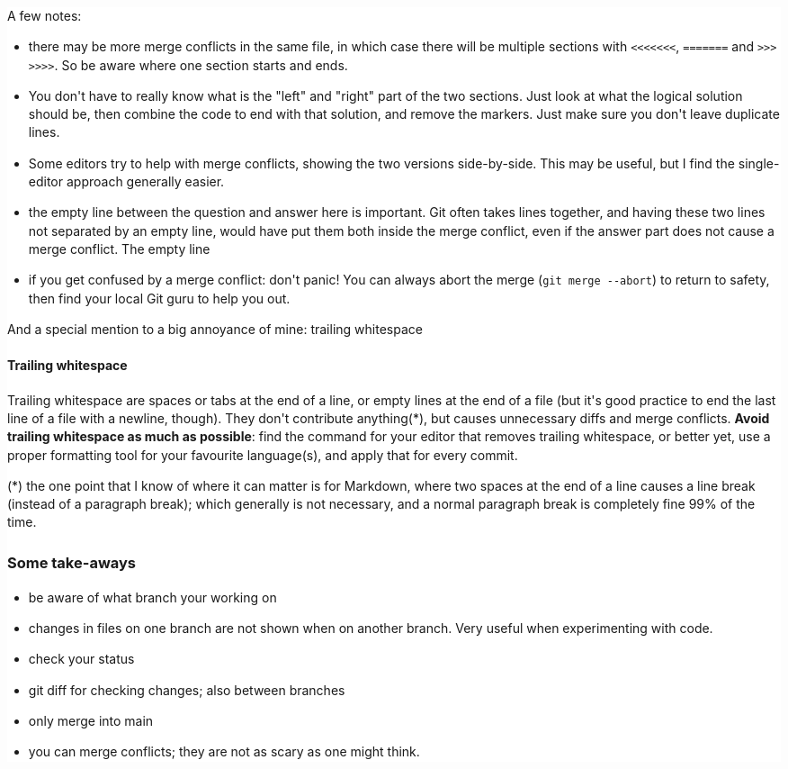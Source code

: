 A few notes:

- there may be more merge conflicts in the same file, in which case
  there will be multiple sections with `<<<<<<<`, `=======` and
  `>>>>>>>`. So be aware where one section starts and ends.

- You don't have to really know what is the "left" and "right" part of
  the two sections. Just look at what the logical solution should be,
  then combine the code to end with that solution, and remove the
  markers. Just make sure you don't leave duplicate lines.

- Some editors try to help with merge conflicts, showing the two
  versions side-by-side. This may be useful, but I find the
  single-editor approach generally easier.

- the empty line between the question and answer here is
  important. Git often takes lines together, and having these two
  lines not separated by an empty line, would have put them both
  inside the merge conflict, even if the answer part does not cause a
  merge conflict. The empty line

- if you get confused by a merge conflict: don't panic! You can always
  abort the merge (`git merge --abort`) to return to safety, then find
  your local Git guru to help you out.

And a special mention to a big annoyance of mine: trailing whitespace

#### Trailing whitespace

Trailing whitespace are spaces or tabs at the end of a line, or empty
lines at the end of a file (but it's good practice to end the last
line of a file with a newline, though). They don't contribute
anything(*), but causes unnecessary diffs and merge conflicts. __Avoid
trailing whitespace as much as possible__: find the command for your
editor that removes trailing whitespace, or better yet, use a proper
formatting tool for your favourite language(s), and apply that for
every commit.

(*) the one point that I know of where it can matter is for Markdown,
where two spaces at the end of a line causes a line break (instead of
a paragraph break); which generally is not necessary, and a normal
paragraph break is completely fine 99% of the time.


### Some take-aways

- be aware of what branch your working on

- changes in files on one branch are not shown when on another
  branch. Very useful when experimenting with code.

- check your status

- git diff for checking changes; also between branches

- only merge into main

- you can merge conflicts; they are not as scary as one might think.
